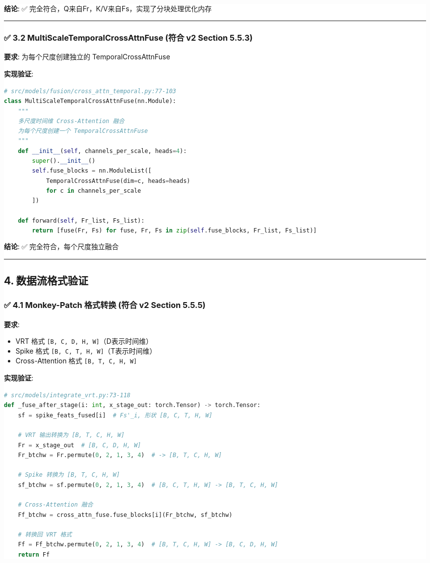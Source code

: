 **结论**: ✅ 完全符合，Q来自Fr，K/V来自Fs，实现了分块处理优化内存

---

### ✅ 3.2 MultiScaleTemporalCrossAttnFuse (符合 v2 Section 5.5.3)
**要求**: 为每个尺度创建独立的 TemporalCrossAttnFuse

**实现验证**:
```python
# src/models/fusion/cross_attn_temporal.py:77-103
class MultiScaleTemporalCrossAttnFuse(nn.Module):
    """
    多尺度时间维 Cross-Attention 融合
    为每个尺度创建一个 TemporalCrossAttnFuse
    """
    def __init__(self, channels_per_scale, heads=4):
        super().__init__()
        self.fuse_blocks = nn.ModuleList([
            TemporalCrossAttnFuse(dim=c, heads=heads)
            for c in channels_per_scale
        ])
    
    def forward(self, Fr_list, Fs_list):
        return [fuse(Fr, Fs) for fuse, Fr, Fs in zip(self.fuse_blocks, Fr_list, Fs_list)]
```

**结论**: ✅ 完全符合，每个尺度独立融合

---

## 4. 数据流格式验证

### ✅ 4.1 Monkey-Patch 格式转换 (符合 v2 Section 5.5.5)
**要求**: 
- VRT 格式 `[B, C, D, H, W]`（D表示时间维）
- Spike 格式 `[B, C, T, H, W]`（T表示时间维）
- Cross-Attention 格式 `[B, T, C, H, W]`

**实现验证**:
```python
# src/models/integrate_vrt.py:73-118
def _fuse_after_stage(i: int, x_stage_out: torch.Tensor) -> torch.Tensor:
    sf = spike_feats_fused[i]  # Fs'_i, 形状 [B, C, T, H, W]
    
    # VRT 输出转换为 [B, T, C, H, W]
    Fr = x_stage_out  # [B, C, D, H, W]
    Fr_btchw = Fr.permute(0, 2, 1, 3, 4)  # -> [B, T, C, H, W]
    
    # Spike 转换为 [B, T, C, H, W]
    sf_btchw = sf.permute(0, 2, 1, 3, 4)  # [B, C, T, H, W] -> [B, T, C, H, W]
    
    # Cross-Attention 融合
    Ff_btchw = cross_attn_fuse.fuse_blocks[i](Fr_btchw, sf_btchw)
    
    # 转换回 VRT 格式
    Ff = Ff_btchw.permute(0, 2, 1, 3, 4)  # [B, T, C, H, W] -> [B, C, D, H, W]
    return Ff
```
